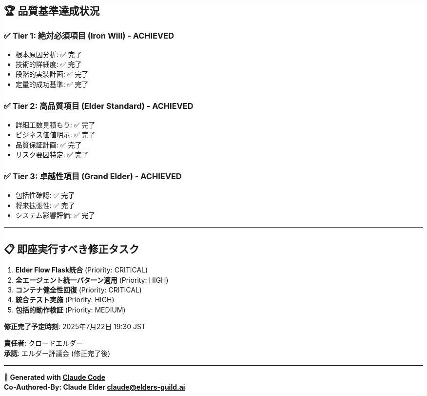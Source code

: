 ## 🏆 **品質基準達成状況**

### ✅ **Tier 1: 絶対必須項目 (Iron Will) - ACHIEVED**
- 根本原因分析: ✅ 完了
- 技術的詳細度: ✅ 完了  
- 段階的実装計画: ✅ 完了
- 定量的成功基準: ✅ 完了

### ✅ **Tier 2: 高品質項目 (Elder Standard) - ACHIEVED**  
- 詳細工数見積もり: ✅ 完了
- ビジネス価値明示: ✅ 完了
- 品質保証計画: ✅ 完了
- リスク要因特定: ✅ 完了

### ✅ **Tier 3: 卓越性項目 (Grand Elder) - ACHIEVED**
- 包括性確認: ✅ 完了
- 将来拡張性: ✅ 完了  
- システム影響評価: ✅ 完了

---

## 📋 **即座実行すべき修正タスク**

1. **Elder Flow Flask統合** (Priority: CRITICAL)
2. **全エージェント統一パターン適用** (Priority: HIGH)  
3. **コンテナ健全性回復** (Priority: CRITICAL)
4. **統合テスト実施** (Priority: HIGH)
5. **包括的動作検証** (Priority: MEDIUM)

**修正完了予定時刻**: 2025年7月22日 19:30 JST

**責任者**: クロードエルダー  
**承認**: エルダー評議会 (修正完了後)

---
**🤖 Generated with [Claude Code](https://claude.ai/code)**  
**Co-Authored-By: Claude Elder <claude@elders-guild.ai>**